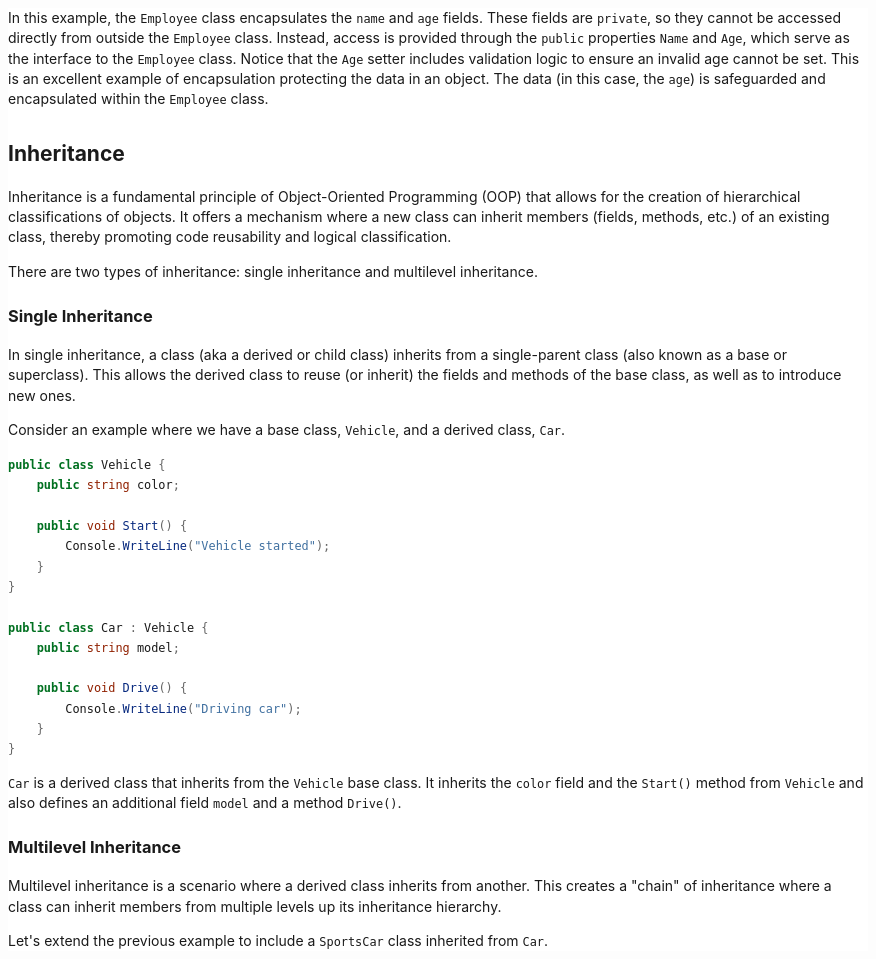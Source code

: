 In this example, the `Employee` class encapsulates the `name` and `age` fields. These fields are `private`, so they cannot be accessed directly from outside the `Employee` class. Instead, access is provided through the `public` properties `Name` and `Age`, which serve as the interface to the `Employee` class. Notice that the `Age` setter includes validation logic to ensure an invalid age cannot be set. This is an excellent example of encapsulation protecting the data in an object. The data (in this case, the `age`) is safeguarded and encapsulated within the `Employee` class.

## Inheritance

Inheritance is a fundamental principle of Object-Oriented Programming (OOP) that allows for the creation of hierarchical classifications of objects. It offers a mechanism where a new class can inherit members (fields, methods, etc.) of an existing class, thereby promoting code reusability and logical classification.

There are two types of inheritance: single inheritance and multilevel inheritance.

### Single Inheritance

In single inheritance, a class (aka a derived or child class) inherits from a single-parent class (also known as a base or superclass). This allows the derived class to reuse (or inherit) the fields and methods of the base class, as well as to introduce new ones.

Consider an example where we have a base class, `Vehicle`, and a derived class, `Car`.

```csharp
public class Vehicle {
    public string color;

    public void Start() {
        Console.WriteLine("Vehicle started");
    }
}

public class Car : Vehicle {
    public string model;

    public void Drive() {
        Console.WriteLine("Driving car");
    }
}

```

`Car` is a derived class that inherits from the `Vehicle` base class. It inherits the `color` field and the `Start()` method from `Vehicle` and also defines an additional field `model` and a method `Drive()`.

### Multilevel Inheritance

Multilevel inheritance is a scenario where a derived class inherits from another. This creates a "chain" of inheritance where a class can inherit members from multiple levels up its inheritance hierarchy.

Let's extend the previous example to include a `SportsCar` class inherited from `Car`.
